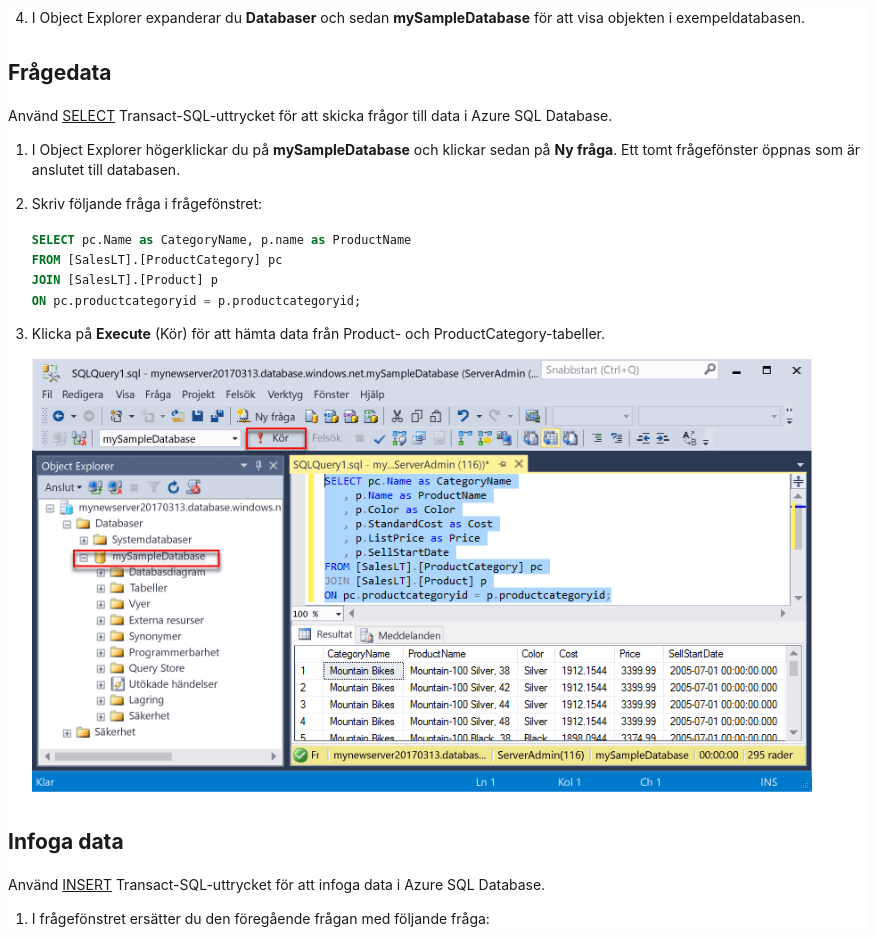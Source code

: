 4. I Object Explorer expanderar du **Databaser** och sedan **mySampleDatabase** för att visa objekten i exempeldatabasen.

## <a name="query-data"></a>Frågedata

Använd [SELECT](https://msdn.microsoft.com/library/ms189499.aspx) Transact-SQL-uttrycket för att skicka frågor till data i Azure SQL Database.

1. I Object Explorer högerklickar du på **mySampleDatabase** och klickar sedan på **Ny fråga**. Ett tomt frågefönster öppnas som är anslutet till databasen.
2. Skriv följande fråga i frågefönstret:

   ```sql
   SELECT pc.Name as CategoryName, p.name as ProductName
   FROM [SalesLT].[ProductCategory] pc
   JOIN [SalesLT].[Product] p
   ON pc.productcategoryid = p.productcategoryid;
   ```

3. Klicka på **Execute** (Kör) för att hämta data från Product- och ProductCategory-tabeller.

    <img src="./media/sql-database-connect-query-ssms/query.png" alt="query" style="width: 780px;" />

## <a name="insert-data"></a>Infoga data

Använd [INSERT](https://msdn.microsoft.com/library/ms174335.aspx) Transact-SQL-uttrycket för att infoga data i Azure SQL Database.

1. I frågefönstret ersätter du den föregående frågan med följande fråga:
